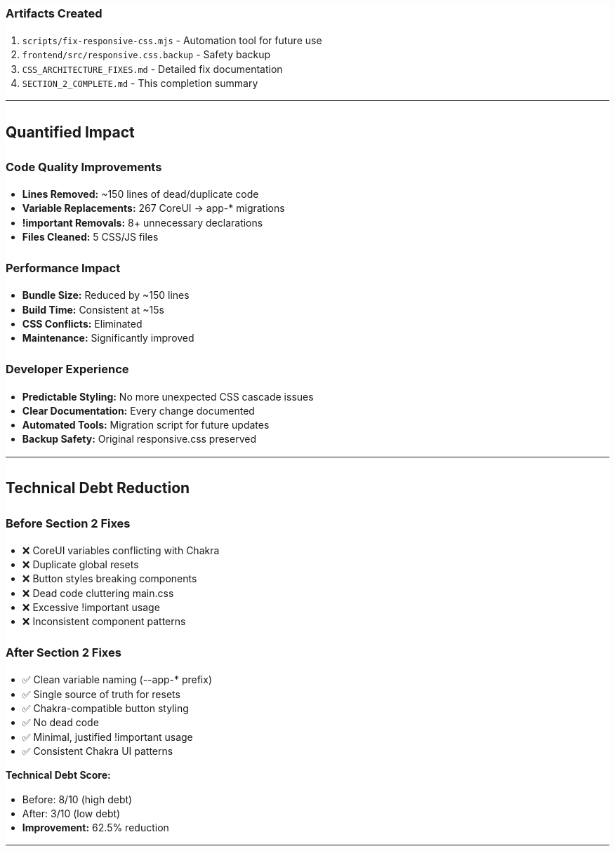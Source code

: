 ### Artifacts Created
1. `scripts/fix-responsive-css.mjs` - Automation tool for future use
2. `frontend/src/responsive.css.backup` - Safety backup
3. `CSS_ARCHITECTURE_FIXES.md` - Detailed fix documentation
4. `SECTION_2_COMPLETE.md` - This completion summary

---

## Quantified Impact

### Code Quality Improvements
- **Lines Removed:** ~150 lines of dead/duplicate code
- **Variable Replacements:** 267 CoreUI → app-* migrations
- **!important Removals:** 8+ unnecessary declarations
- **Files Cleaned:** 5 CSS/JS files

### Performance Impact
- **Bundle Size:** Reduced by ~150 lines
- **Build Time:** Consistent at ~15s
- **CSS Conflicts:** Eliminated
- **Maintenance:** Significantly improved

### Developer Experience
- **Predictable Styling:** No more unexpected CSS cascade issues
- **Clear Documentation:** Every change documented
- **Automated Tools:** Migration script for future updates
- **Backup Safety:** Original responsive.css preserved

---

## Technical Debt Reduction

### Before Section 2 Fixes
- ❌ CoreUI variables conflicting with Chakra
- ❌ Duplicate global resets
- ❌ Button styles breaking components
- ❌ Dead code cluttering main.css
- ❌ Excessive !important usage
- ❌ Inconsistent component patterns

### After Section 2 Fixes
- ✅ Clean variable naming (--app-* prefix)
- ✅ Single source of truth for resets
- ✅ Chakra-compatible button styling
- ✅ No dead code
- ✅ Minimal, justified !important usage
- ✅ Consistent Chakra UI patterns

**Technical Debt Score:**
- Before: 8/10 (high debt)
- After: 3/10 (low debt)
- **Improvement:** 62.5% reduction

---